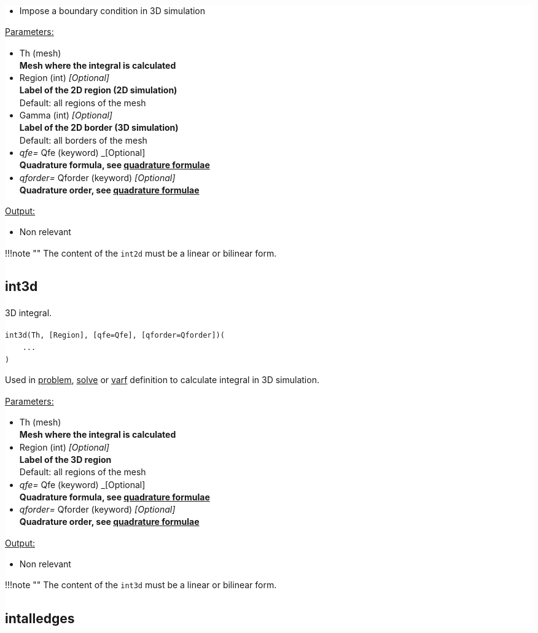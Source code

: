  - Impose a boundary condition in 3D simulation

<u>Parameters:</u>

 - Th (mesh)<br/>
 **Mesh where the integral is calculated**
 - Region (int) _[Optional]_<br/>
 **Label of the 2D region (2D simulation)**<br/>
 Default: all regions of the mesh
 - Gamma (int) _[Optional]_<br/>
 **Label of the 2D border (3D simulation)**<br/>
 Default: all borders of the mesh
 - _qfe=_ Qfe (keyword) _[Optional]<br/>
 **Quadrature formula, see [quadrature formulae](quadrature/#int2d)**
 - _qforder=_ Qforder (keyword) _[Optional]_<br/>
 **Quadrature order, see [quadrature formulae](quadrature/#int2d)**

<u>Output:</u>

 - Non relevant

!!!note ""
    The content of the `int2d` must be a linear or bilinear form.

## int3d
3D integral.
```ffpp
int3d(Th, [Region], [qfe=Qfe], [qforder=Qforder])(
	...
)
```
Used in [problem](types/#problem), [solve](types/#solve) or [varf](types/#varf) definition to calculate integral in 3D simulation.

<u>Parameters:</u>

 - Th (mesh)<br/>
 **Mesh where the integral is calculated**
 - Region (int) _[Optional]_<br/>
 **Label of the 3D region**<br/>
 Default: all regions of the mesh
 - _qfe=_ Qfe (keyword) _[Optional]<br/>
 **Quadrature formula, see [quadrature formulae](quadrature/#int3d)**
 - _qforder=_ Qforder (keyword) _[Optional]_<br/>
 **Quadrature order, see [quadrature formulae](quadrature/#int3d)**

<u>Output:</u>

 - Non relevant

!!!note ""
    The content of the `int3d` must be a linear or bilinear form.

## intalledges
